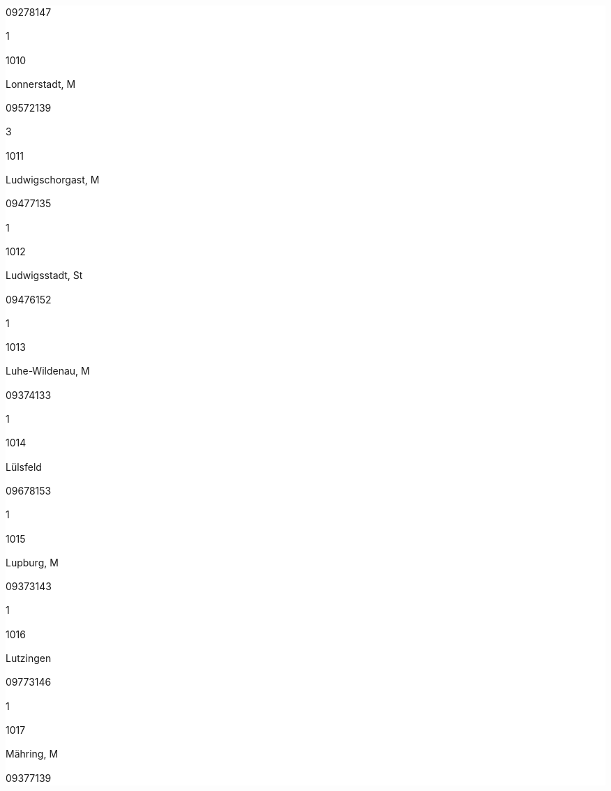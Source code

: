 09278147

1

1010

Lonnerstadt, M

09572139

3

1011

Ludwigschorgast, M

09477135

1

1012

Ludwigsstadt, St

09476152

1

1013

Luhe-Wildenau, M

09374133

1

1014

Lülsfeld

09678153

1

1015

Lupburg, M

09373143

1

1016

Lutzingen

09773146

1

1017

Mähring, M

09377139
